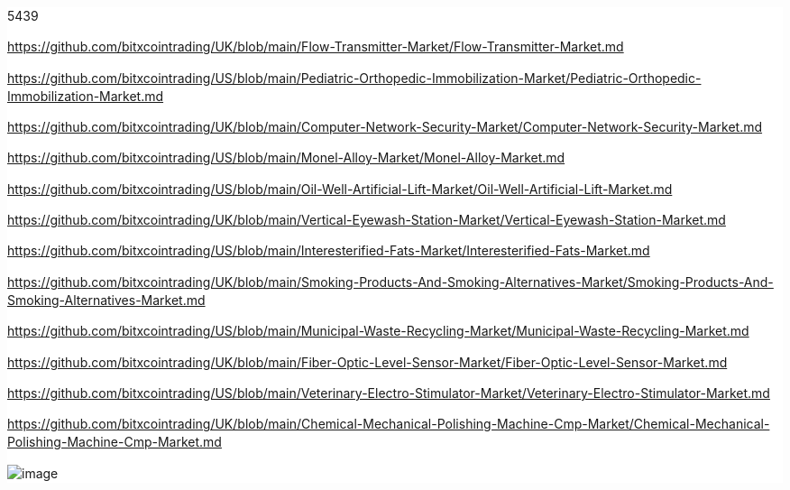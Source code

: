 5439</p><p><a href="https://github.com/bitxcointrading/UK/blob/main/Flow-Transmitter-Market/Flow-Transmitter-Market.md">https://github.com/bitxcointrading/UK/blob/main/Flow-Transmitter-Market/Flow-Transmitter-Market.md</a></p><p><a href="https://github.com/bitxcointrading/US/blob/main/Pediatric-Orthopedic-Immobilization-Market/Pediatric-Orthopedic-Immobilization-Market.md">https://github.com/bitxcointrading/US/blob/main/Pediatric-Orthopedic-Immobilization-Market/Pediatric-Orthopedic-Immobilization-Market.md</a></p><p><a href="https://github.com/bitxcointrading/UK/blob/main/Computer-Network-Security-Market/Computer-Network-Security-Market.md">https://github.com/bitxcointrading/UK/blob/main/Computer-Network-Security-Market/Computer-Network-Security-Market.md</a></p><p><a href="https://github.com/bitxcointrading/US/blob/main/Monel-Alloy-Market/Monel-Alloy-Market.md">https://github.com/bitxcointrading/US/blob/main/Monel-Alloy-Market/Monel-Alloy-Market.md</a></p><p><a href="https://github.com/bitxcointrading/US/blob/main/Oil-Well-Artificial-Lift-Market/Oil-Well-Artificial-Lift-Market.md">https://github.com/bitxcointrading/US/blob/main/Oil-Well-Artificial-Lift-Market/Oil-Well-Artificial-Lift-Market.md</a></p><p><a href="https://github.com/bitxcointrading/UK/blob/main/Vertical-Eyewash-Station-Market/Vertical-Eyewash-Station-Market.md">https://github.com/bitxcointrading/UK/blob/main/Vertical-Eyewash-Station-Market/Vertical-Eyewash-Station-Market.md</a></p><p><a href="https://github.com/bitxcointrading/US/blob/main/Interesterified-Fats-Market/Interesterified-Fats-Market.md">https://github.com/bitxcointrading/US/blob/main/Interesterified-Fats-Market/Interesterified-Fats-Market.md</a></p><p><a href="https://github.com/bitxcointrading/UK/blob/main/Smoking-Products-And-Smoking-Alternatives-Market/Smoking-Products-And-Smoking-Alternatives-Market.md">https://github.com/bitxcointrading/UK/blob/main/Smoking-Products-And-Smoking-Alternatives-Market/Smoking-Products-And-Smoking-Alternatives-Market.md</a></p><p><a href="https://github.com/bitxcointrading/US/blob/main/Municipal-Waste-Recycling-Market/Municipal-Waste-Recycling-Market.md">https://github.com/bitxcointrading/US/blob/main/Municipal-Waste-Recycling-Market/Municipal-Waste-Recycling-Market.md</a></p><p><a href="https://github.com/bitxcointrading/UK/blob/main/Fiber-Optic-Level-Sensor-Market/Fiber-Optic-Level-Sensor-Market.md">https://github.com/bitxcointrading/UK/blob/main/Fiber-Optic-Level-Sensor-Market/Fiber-Optic-Level-Sensor-Market.md</a></p><p><a href="https://github.com/bitxcointrading/US/blob/main/Veterinary-Electro-Stimulator-Market/Veterinary-Electro-Stimulator-Market.md">https://github.com/bitxcointrading/US/blob/main/Veterinary-Electro-Stimulator-Market/Veterinary-Electro-Stimulator-Market.md</a></p><p><a href="https://github.com/bitxcointrading/UK/blob/main/Chemical-Mechanical-Polishing-Machine-Cmp-Market/Chemical-Mechanical-Polishing-Machine-Cmp-Market.md">https://github.com/bitxcointrading/UK/blob/main/Chemical-Mechanical-Polishing-Machine-Cmp-Market/Chemical-Mechanical-Polishing-Machine-Cmp-Market.md</a></p>
![image](https://github.com/user-attachments/assets/6978a0d9-7001-4413-b434-12f06fdf36b0)
